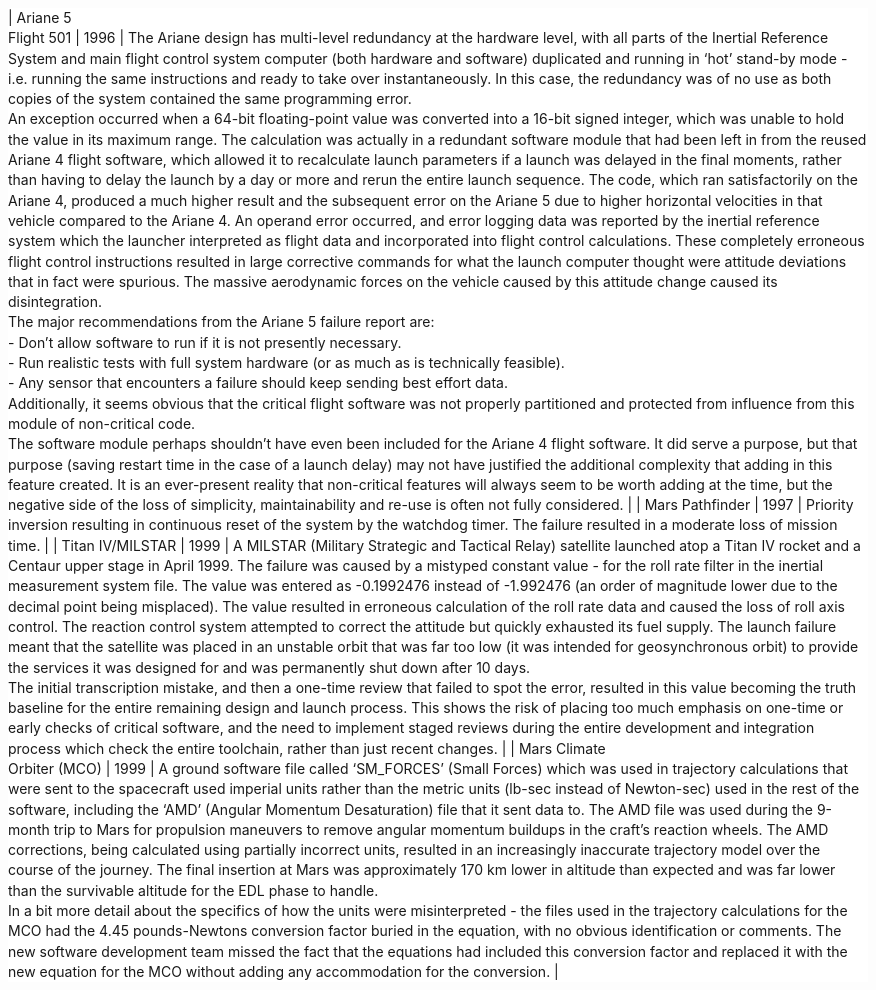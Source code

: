 | Ariane 5 <br> Flight 501      | 1996       | The Ariane design has multi-level redundancy at the hardware level, with all parts of the Inertial Reference System and main flight control system computer (both hardware and software) duplicated and running in ‘hot’ stand-by mode - i.e. running the same instructions and ready to take over instantaneously. In this case, the redundancy was of no use as both copies of the system contained the same programming error. <br> An exception occurred when a 64-bit floating-point value was converted into a 16-bit signed integer, which was unable to hold the value in its maximum range. The calculation was actually in a redundant software module that had been left in from the reused Ariane 4 flight software, which allowed it to recalculate launch parameters if a launch was delayed in the final moments, rather than having to delay the launch by a day or more and rerun the entire launch sequence. The code, which ran satisfactorily on the Ariane 4, produced a much higher result and the subsequent error on the Ariane 5 due to higher horizontal velocities in that vehicle compared to the Ariane 4. An operand error occurred, and error logging data was reported by the inertial reference system which the launcher interpreted as flight data and incorporated into flight control calculations. These completely erroneous flight control instructions resulted in large corrective commands for what the launch computer thought were attitude deviations that in fact were spurious. The massive aerodynamic forces on the vehicle caused by this attitude change caused its disintegration. <br> The major recommendations from the Ariane 5 failure report are: <br> - Don’t allow software to run if it is not presently necessary. <br> - Run realistic tests with full system hardware (or as much as is technically feasible). <br> - Any sensor that encounters a failure should keep sending best effort data. <br> Additionally, it seems obvious that the critical flight software was not properly partitioned and protected from influence from this module of non-critical code. <br> The software module perhaps shouldn’t have even been included for the Ariane 4 flight software. It did serve a purpose, but that purpose (saving restart time in the case of a launch delay) may not have justified the additional complexity that adding in this feature created. It is an ever-present reality that non-critical features will always seem to be worth adding at the time, but the negative side of the loss of simplicity, maintainability and re-use is often not fully considered. |
| Mars Pathfinder   | 1997        | Priority inversion resulting in continuous reset of the system by the watchdog timer. The failure resulted in a moderate loss of mission time. |
| Titan IV/MILSTAR      | 1999       | A MILSTAR (Military Strategic and Tactical Relay) satellite launched atop a Titan IV rocket and a Centaur upper stage in April 1999. The failure was caused by a mistyped constant value - for the roll rate filter in the inertial measurement system file. The value was entered as -0.1992476 instead of -1.992476 (an order of magnitude lower due to the decimal point being misplaced). The value resulted in erroneous calculation of the roll rate data and caused the loss of roll axis control. The reaction control system attempted to correct the attitude but quickly exhausted its fuel supply. The launch failure meant that the satellite was placed in an unstable orbit that was far too low (it was intended for geosynchronous orbit) to provide the services it was designed for and was permanently shut down after 10 days. <br> The initial transcription mistake, and then a one-time review that failed to spot the error, resulted in this value becoming the truth baseline for the entire remaining design and launch process. This shows the risk of placing too much emphasis on one-time or early checks of critical software, and the need to implement staged reviews during the entire development and integration process which check the entire toolchain, rather than just recent changes. |
| Mars Climate <br> Orbiter (MCO)   | 1999        | A ground software file called ‘SM_FORCES’ (Small Forces) which was used in trajectory calculations that were sent to the spacecraft used imperial units rather than the metric units (lb-sec instead of Newton-sec) used in the rest of the software, including the ‘AMD’ (Angular Momentum Desaturation) file that it sent data to. The AMD file was used during the 9-month trip to Mars for propulsion maneuvers to remove angular momentum buildups in the craft’s reaction wheels. The AMD corrections, being calculated using partially incorrect units, resulted in an increasingly inaccurate trajectory model over the course of the journey. The final insertion at Mars was approximately 170 km lower in altitude than expected and was far lower than the survivable altitude for the EDL phase to handle. <br> In a bit more detail about the specifics of how the units were misinterpreted - the files used in the trajectory calculations for the MCO had the 4.45 pounds-Newtons conversion factor buried in the equation, with no obvious identification or comments. The new software development team missed the fact that the equations had included this conversion factor and replaced it with the new equation for the MCO without adding any accommodation for the conversion. |